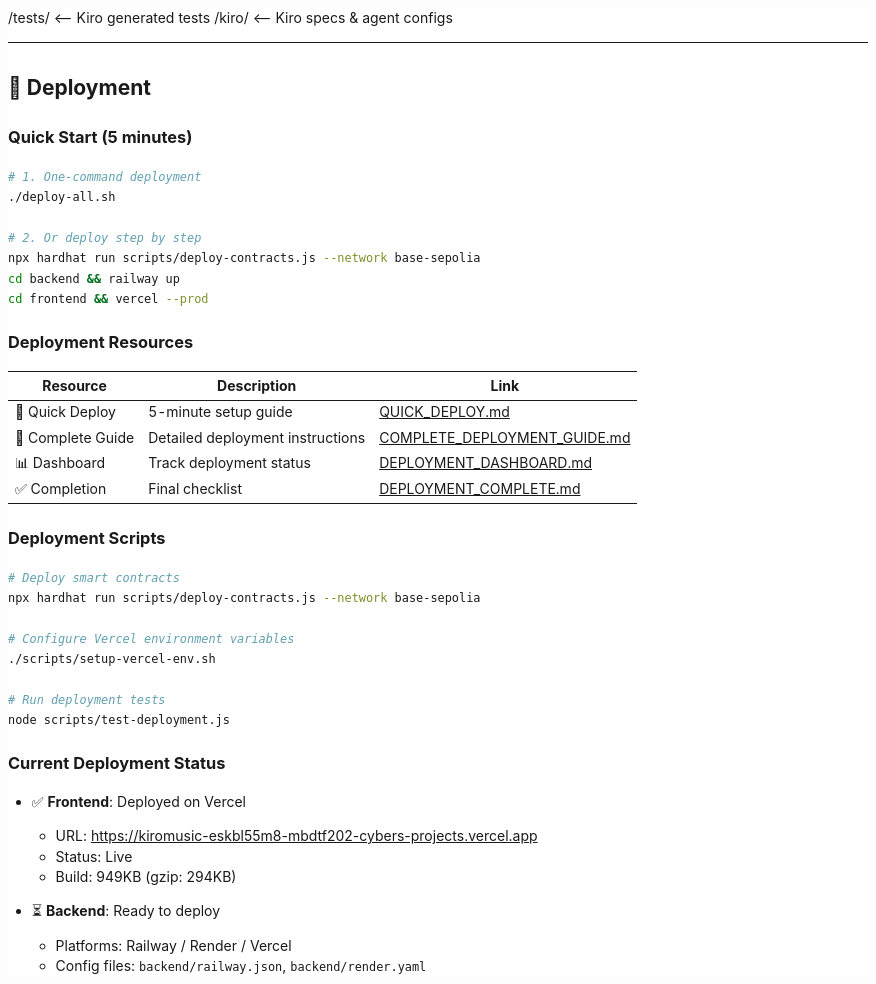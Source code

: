 /tests/         <-- Kiro generated tests
/kiro/          <-- Kiro specs & agent configs

---


## 🚀 Deployment

### Quick Start (5 minutes)

```bash
# 1. One-command deployment
./deploy-all.sh

# 2. Or deploy step by step
npx hardhat run scripts/deploy-contracts.js --network base-sepolia
cd backend && railway up
cd frontend && vercel --prod
```

### Deployment Resources

| Resource | Description | Link |
|----------|-------------|------|
| 🎯 Quick Deploy | 5-minute setup guide | [QUICK_DEPLOY.md](./QUICK_DEPLOY.md) |
| 📖 Complete Guide | Detailed deployment instructions | [COMPLETE_DEPLOYMENT_GUIDE.md](./COMPLETE_DEPLOYMENT_GUIDE.md) |
| 📊 Dashboard | Track deployment status | [DEPLOYMENT_DASHBOARD.md](./DEPLOYMENT_DASHBOARD.md) |
| ✅ Completion | Final checklist | [DEPLOYMENT_COMPLETE.md](./DEPLOYMENT_COMPLETE.md) |

### Deployment Scripts

```bash
# Deploy smart contracts
npx hardhat run scripts/deploy-contracts.js --network base-sepolia

# Configure Vercel environment variables
./scripts/setup-vercel-env.sh

# Run deployment tests
node scripts/test-deployment.js
```

### Current Deployment Status

- ✅ **Frontend**: Deployed on Vercel
  - URL: https://kiromusic-eskbl55m8-mbdtf202-cybers-projects.vercel.app
  - Status: Live
  - Build: 949KB (gzip: 294KB)

- ⏳ **Backend**: Ready to deploy
  - Platforms: Railway / Render / Vercel
  - Config files: `backend/railway.json`, `backend/render.yaml`
